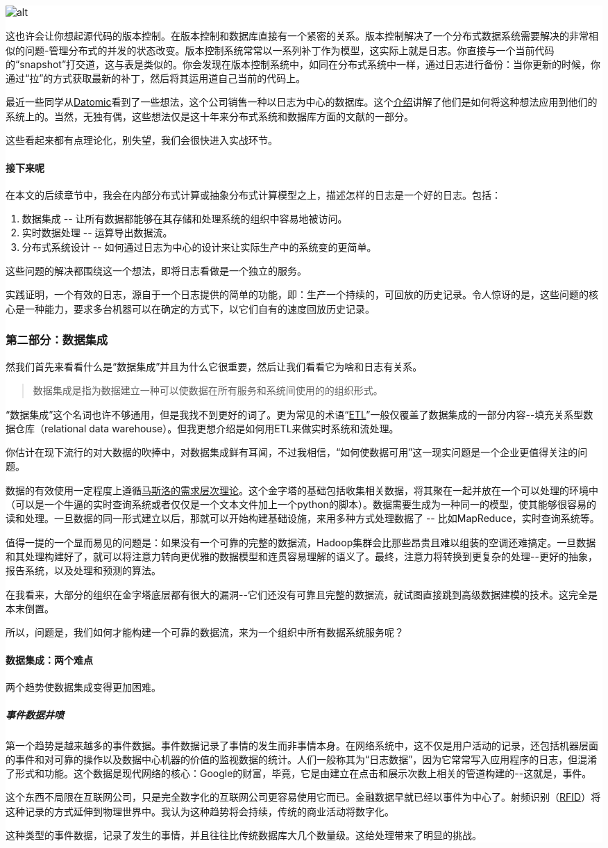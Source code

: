 ![alt](http://engineering.linkedin.com/sites/default/files/yin-yang.jpg)

这也许会让你想起源代码的版本控制。在版本控制和数据库直接有一个紧密的关系。版本控制解决了一个分布式数据系统需要解决的非常相似的问题-管理分布式的并发的状态改变。版本控制系统常常以一系列补丁作为模型，这实际上就是日志。你直接与一个当前代码的“snapshot”打交道，这与表是类似的。你会发现在版本控制系统中，如同在分布式系统中一样，通过日志进行备份：当你更新的时候，你通过“拉”的方式获取最新的补丁，然后将其运用道自己当前的代码上。

最近一些同学从[Datomic](http://www.datomic.com/)看到了一些想法，这个公司销售一种以日志为中心的数据库。这个[介绍](https://www.youtube.com/watch?v=Cym4TZwTCNU)讲解了他们是如何将这种想法应用到他们的系统上的。当然，无独有偶，这些想法仅是这十年来分布式系统和数据库方面的文献的一部分。

这些看起来都有点理论化，别失望，我们会很快进入实战环节。

#### 接下来呢

在本文的后续章节中，我会在内部分布式计算或抽象分布式计算模型之上，描述怎样的日志是一个好的日志。包括：

1. 数据集成 -- 让所有数据都能够在其存储和处理系统的组织中容易地被访问。
2. 实时数据处理 -- 运算导出数据流。
3. 分布式系统设计 -- 如何通过日志为中心的设计来让实际生产中的系统变的更简单。

这些问题的解决都围绕这一个想法，即将日志看做是一个独立的服务。

实践证明，一个有效的日志，源自于一个日志提供的简单的功能，即：生产一个持续的，可回放的历史记录。令人惊讶的是，这些问题的核心是一种能力，要求多台机器可以在确定的方式下，以它们自有的速度回放历史记录。

### 第二部分：数据集成

然我们首先来看看什么是“数据集成”并且为什么它很重要，然后让我们看看它为啥和日志有关系。

> 数据集成是指为数据建立一种可以使数据在所有服务和系统间使用的的组织形式。

“数据集成”这个名词也许不够通用，但是我找不到更好的词了。更为常见的术语“[ETL](http://zh.wikipedia.org/wiki/ETL)”一般仅覆盖了数据集成的一部分内容--填充关系型数据仓库（relational data warehouse）。但我更想介绍是如何用ETL来做实时系统和流处理。

你估计在现下流行的对大数据的吹捧中，对数据集成鲜有耳闻，不过我相信，“如何使数据可用”这一现实问题是一个企业更值得关注的问题。

数据的有效使用一定程度上遵循[马斯洛的需求层次理论](http://zh.wikipedia.org/wiki/%E9%9C%80%E6%B1%82%E5%B1%82%E6%AC%A1%E7%90%86%E8%AE%BA)。这个金字塔的基础包括收集相关数据，将其聚在一起并放在一个可以处理的环境中（可以是一个牛逼的实时查询系统或者仅仅是一个文本文件加上一个python的脚本）。数据需要生成为一种同一的模型，使其能够很容易的读和处理。一旦数据的同一形式建立以后，那就可以开始构建基础设施，来用多种方式处理数据了 -- 比如MapReduce，实时查询系统等。

值得一提的一个显而易见的问题是：如果没有一个可靠的完整的数据流，Hadoop集群会比那些昂贵且难以组装的空调还难搞定。一旦数据和其处理构建好了，就可以将注意力转向更优雅的数据模型和连贯容易理解的语义了。最终，注意力将转换到更复杂的处理--更好的抽象，报告系统，以及处理和预测的算法。

在我看来，大部分的组织在金字塔底层都有很大的漏洞--它们还没有可靠且完整的数据流，就试图直接跳到高级数据建模的技术。这完全是本末倒置。

所以，问题是，我们如何才能构建一个可靠的数据流，来为一个组织中所有数据系统服务呢？

#### 数据集成：两个难点

两个趋势使数据集成变得更加困难。

##### 事件数据井喷

第一个趋势是越来越多的事件数据。事件数据记录了事情的发生而非事情本身。在网络系统中，这不仅是用户活动的记录，还包括机器层面的事件和对可靠的操作以及数据中心机器的价值的监视数据的统计。人们一般称其为“日志数据”，因为它常常写入应用程序的日志，但混淆了形式和功能。这个数据是现代网络的核心：Google的财富，毕竟，它是由建立在点击和展示次数上相关的管道构建的--这就是，事件。

这个东西不局限在互联网公司，只是完全数字化的互联网公司更容易使用它而已。金融数据早就已经以事件为中心了。射频识别（[RFID](http://zh.wikipedia.org/wiki/%E5%B0%84%E9%A2%91%E8%AF%86%E5%88%AB)）将这种记录的方式延伸到物理世界中。我认为这种趋势将会持续，传统的商业活动将数字化。

这种类型的事件数据，记录了发生的事情，并且往往比传统数据库大几个数量级。这给处理带来了明显的挑战。
